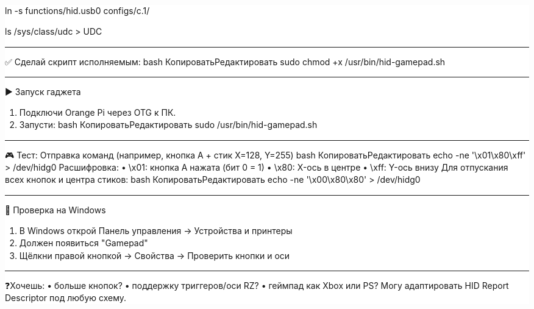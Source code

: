 ln -s functions/hid.usb0 configs/c.1/

ls /sys/class/udc > UDC
________________________________________
✅ Сделай скрипт исполняемым:
bash
КопироватьРедактировать
sudo chmod +x /usr/bin/hid-gamepad.sh
________________________________________
▶️ Запуск гаджета
1.	Подключи Orange Pi через OTG к ПК.
2.	Запусти:
bash
КопироватьРедактировать
sudo /usr/bin/hid-gamepad.sh
________________________________________
🎮 Тест: Отправка команд (например, кнопка A + стик X=128, Y=255)
bash
КопироватьРедактировать
echo -ne '\x01\x80\xff' > /dev/hidg0
Расшифровка:
•	\x01: кнопка A нажата (бит 0 = 1)
•	\x80: X-ось в центре
•	\xff: Y-ось внизу
Для отпускания всех кнопок и центра стиков:
bash
КопироватьРедактировать
echo -ne '\x00\x80\x80' > /dev/hidg0
________________________________________
🧪 Проверка на Windows
1.	В Windows открой Панель управления → Устройства и принтеры
2.	Должен появиться "Gamepad"
3.	Щёлкни правой кнопкой → Свойства → Проверить кнопки и оси
________________________________________
❓Хочешь:
•	больше кнопок?
•	поддержку триггеров/оси RZ?
•	геймпад как Xbox или PS?
Могу адаптировать HID Report Descriptor под любую схему.

